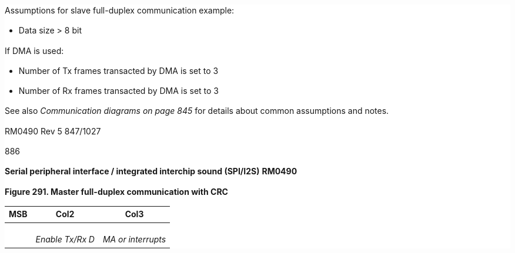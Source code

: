 















Assumptions for slave full-duplex communication example:


- Data size > 8 bit


If DMA is used:


- Number of Tx frames transacted by DMA is set to 3


- Number of Rx frames transacted by DMA is set to 3


See also _Communication diagrams on page 845_ for details about common assumptions and
notes.


RM0490 Rev 5 847/1027



886


**Serial peripheral interface / integrated interchip sound (SPI/I2S)** **RM0490**


**Figure 291. Master full-duplex communication with CRC**












|MSB|Col2|Col3|
|---|---|---|
||||
||||
||||
||_Enable Tx/Rx D_|_MA or interrupts_|









